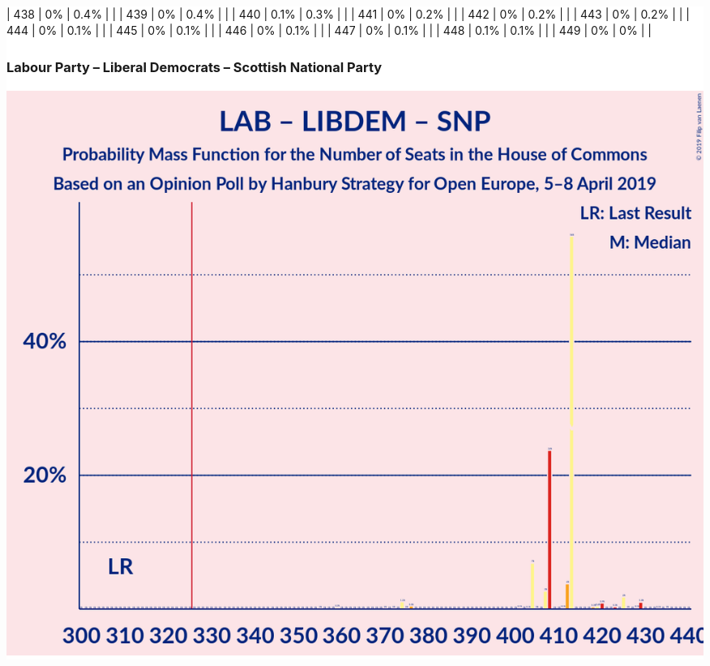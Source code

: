 | 438 | 0% | 0.4% |  |
| 439 | 0% | 0.4% |  |
| 440 | 0.1% | 0.3% |  |
| 441 | 0% | 0.2% |  |
| 442 | 0% | 0.2% |  |
| 443 | 0% | 0.2% |  |
| 444 | 0% | 0.1% |  |
| 445 | 0% | 0.1% |  |
| 446 | 0% | 0.1% |  |
| 447 | 0% | 0.1% |  |
| 448 | 0.1% | 0.1% |  |
| 449 | 0% | 0% |  |

### Labour Party – Liberal Democrats – Scottish National Party

![Graph with seats probability mass function not yet produced](2019-04-08-HanburyStrategy-coalitions-seats-pmf-lab–libdem–snp.png "Seats Probability Mass Function")
